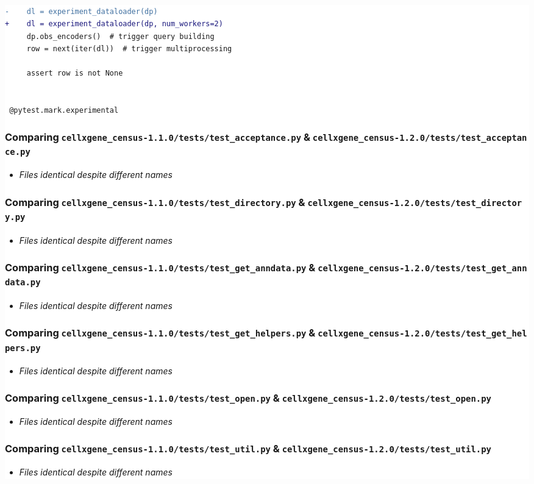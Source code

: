 ```diff
-    dl = experiment_dataloader(dp)
+    dl = experiment_dataloader(dp, num_workers=2)
     dp.obs_encoders()  # trigger query building
     row = next(iter(dl))  # trigger multiprocessing
 
     assert row is not None
 
 
 @pytest.mark.experimental
```

### Comparing `cellxgene_census-1.1.0/tests/test_acceptance.py` & `cellxgene_census-1.2.0/tests/test_acceptance.py`

 * *Files identical despite different names*

### Comparing `cellxgene_census-1.1.0/tests/test_directory.py` & `cellxgene_census-1.2.0/tests/test_directory.py`

 * *Files identical despite different names*

### Comparing `cellxgene_census-1.1.0/tests/test_get_anndata.py` & `cellxgene_census-1.2.0/tests/test_get_anndata.py`

 * *Files identical despite different names*

### Comparing `cellxgene_census-1.1.0/tests/test_get_helpers.py` & `cellxgene_census-1.2.0/tests/test_get_helpers.py`

 * *Files identical despite different names*

### Comparing `cellxgene_census-1.1.0/tests/test_open.py` & `cellxgene_census-1.2.0/tests/test_open.py`

 * *Files identical despite different names*

### Comparing `cellxgene_census-1.1.0/tests/test_util.py` & `cellxgene_census-1.2.0/tests/test_util.py`

 * *Files identical despite different names*


